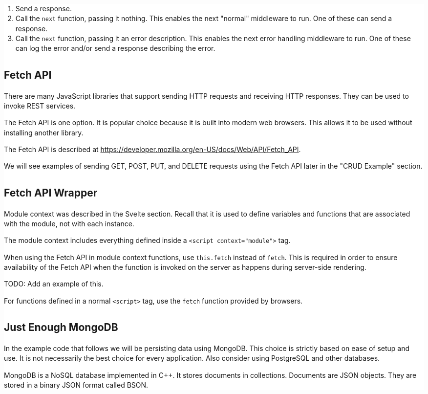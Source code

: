 1. Send a response.
2. Call the `next` function, passing it nothing.
   This enables the next "normal" middleware to run.
   One of these can send a response.
3. Call the `next` function, passing it an error description.
   This enables the next error handling middleware to run.
   One of these can log the error and/or
   send a response describing the error.

## Fetch API

There are many JavaScript libraries that support
sending HTTP requests and receiving HTTP responses.
They can be used to invoke REST services.

The Fetch API is one option.
It is popular choice because it is built into modern web browsers.
This allows it to be used without installing another library.

The Fetch API is described at
<https://developer.mozilla.org/en-US/docs/Web/API/Fetch_API>.

We will see examples of sending GET, POST, PUT, and DELETE requests
using the Fetch API later in the "CRUD Example" section.

## Fetch API Wrapper

Module context was described in the Svelte section.
Recall that it is used to define variables and functions
that are associated with the module, not with each instance.

The module context includes everything defined
inside a `<script context="module">` tag.

When using the Fetch API in module context functions,
use `this.fetch` instead of `fetch`.
This is required in order to ensure availability of the Fetch API
when the function is invoked on the server
as happens during server-side rendering.

TODO: Add an example of this.

For functions defined in a normal `<script>` tag,
use the `fetch` function provided by browsers.

## Just Enough MongoDB

In the example code that follows we will be persisting data using MongoDB.
This choice is strictly based on ease of setup and use.
It is not necessarily the best choice for every application.
Also consider using PostgreSQL and other databases.

MongoDB is a NoSQL database implemented in C++.
It stores documents in collections.
Documents are JSON objects.
They are stored in a binary JSON format called BSON.
